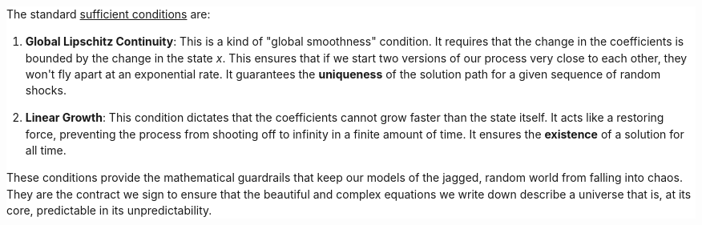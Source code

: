 The standard [sufficient conditions](@article_id:269123) are:

1.  **Global Lipschitz Continuity**: This is a kind of "global smoothness" condition. It requires that the change in the coefficients is bounded by the change in the state $x$. This ensures that if we start two versions of our process very close to each other, they won't fly apart at an exponential rate. It guarantees the **uniqueness** of the solution path for a given sequence of random shocks.

2.  **Linear Growth**: This condition dictates that the coefficients cannot grow faster than the state itself. It acts like a restoring force, preventing the process from shooting off to infinity in a finite amount of time. It ensures the **existence** of a solution for all time.

These conditions provide the mathematical guardrails that keep our models of the jagged, random world from falling into chaos. They are the contract we sign to ensure that the beautiful and complex equations we write down describe a universe that is, at its core, predictable in its unpredictability.